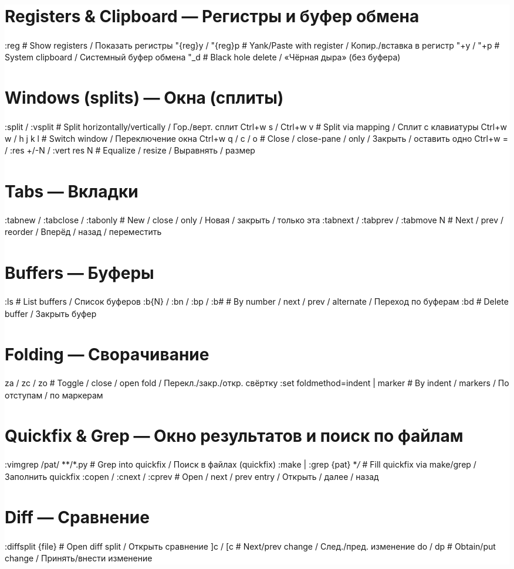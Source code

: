# Registers & Clipboard — Регистры и буфер обмена
:reg                                             # Show registers / Показать регистры
"{reg}y / "{reg}p                                # Yank/Paste with register / Копир./вставка в регистр
"+y / "+p                                        # System clipboard / Системный буфер обмена
"_d                                              # Black hole delete / «Чёрная дыра» (без буфера)

# Windows (splits) — Окна (сплиты)
:split / :vsplit                                 # Split horizontally/vertically / Гор./верт. сплит
Ctrl+w s / Ctrl+w v                              # Split via mapping / Сплит с клавиатуры
Ctrl+w w / h j k l                               # Switch window / Переключение окна
Ctrl+w q / c / o                                 # Close / close-pane / only / Закрыть / оставить одно
Ctrl+w = / :res +/-N / :vert res N               # Equalize / resize / Выравнять / размер

# Tabs — Вкладки
:tabnew / :tabclose / :tabonly                   # New / close / only / Новая / закрыть / только эта
:tabnext / :tabprev / :tabmove N                 # Next / prev / reorder / Вперёд / назад / переместить

# Buffers — Буферы
:ls                                              # List buffers / Список буферов
:b{N} / :bn / :bp / :b#                          # By number / next / prev / alternate / Переход по буферам
:bd                                              # Delete buffer / Закрыть буфер

# Folding — Сворачивание
za / zc / zo                                     # Toggle / close / open fold / Перекл./закр./откр. свёртку
:set foldmethod=indent | marker                  # By indent / markers / По отступам / по маркерам

# Quickfix & Grep — Окно результатов и поиск по файлам
:vimgrep /pat/ **/*.py                           # Grep into quickfix / Поиск в файлах (quickfix)
:make  |  :grep {pat} **/*                       # Fill quickfix via make/grep / Заполнить quickfix
:copen / :cnext / :cprev                         # Open / next / prev entry / Открыть / далее / назад

# Diff — Сравнение
:diffsplit {file}                                # Open diff split / Открыть сравнение
]c / [c                                          # Next/prev change / След./пред. изменение
do / dp                                          # Obtain/put change / Принять/внести изменение
